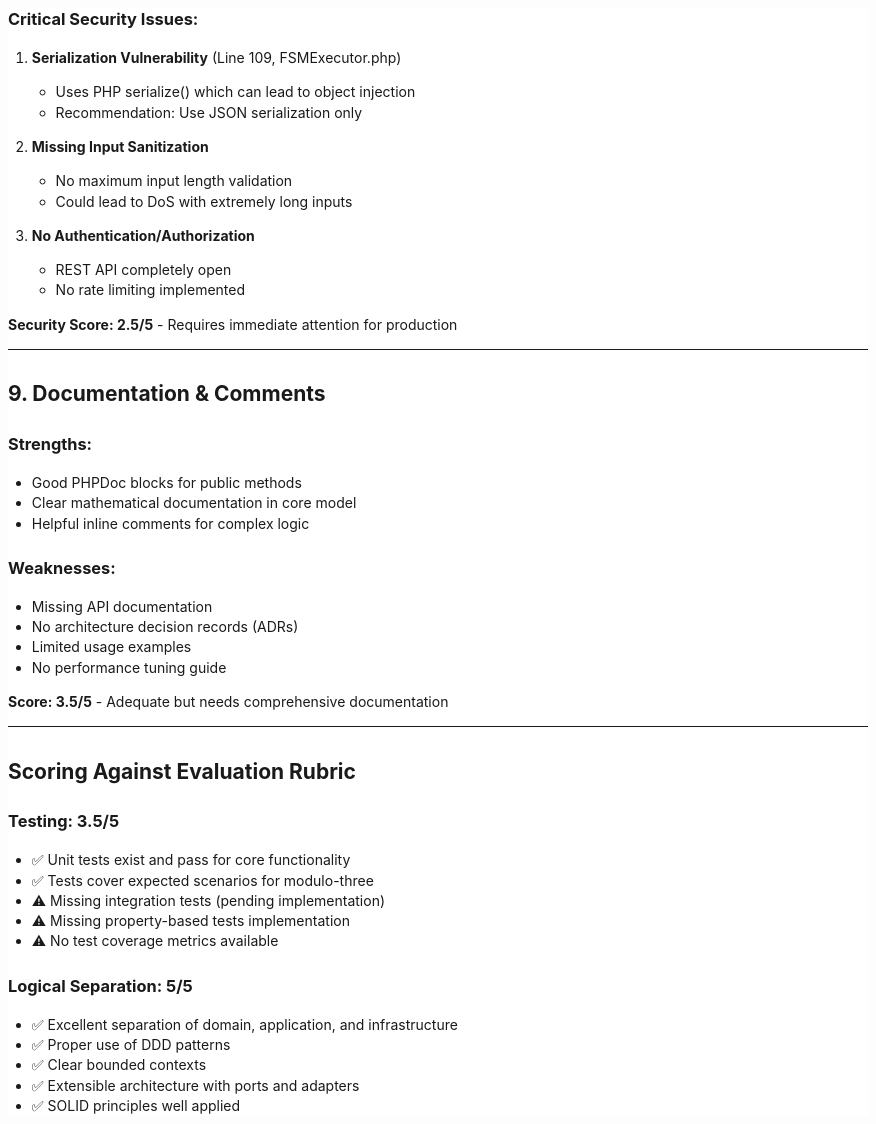 ### Critical Security Issues:

1. **Serialization Vulnerability** (Line 109, FSMExecutor.php)
   - Uses PHP serialize() which can lead to object injection
   - Recommendation: Use JSON serialization only

2. **Missing Input Sanitization**
   - No maximum input length validation
   - Could lead to DoS with extremely long inputs

3. **No Authentication/Authorization**
   - REST API completely open
   - No rate limiting implemented

**Security Score: 2.5/5** - Requires immediate attention for production

---

## 9. Documentation & Comments

### Strengths:
- Good PHPDoc blocks for public methods
- Clear mathematical documentation in core model
- Helpful inline comments for complex logic

### Weaknesses:
- Missing API documentation
- No architecture decision records (ADRs)
- Limited usage examples
- No performance tuning guide

**Score: 3.5/5** - Adequate but needs comprehensive documentation

---

## Scoring Against Evaluation Rubric

### Testing: **3.5/5**
- ✅ Unit tests exist and pass for core functionality
- ✅ Tests cover expected scenarios for modulo-three
- ⚠️ Missing integration tests (pending implementation)
- ⚠️ Missing property-based tests implementation
- ⚠️ No test coverage metrics available

### Logical Separation: **5/5**
- ✅ Excellent separation of domain, application, and infrastructure
- ✅ Proper use of DDD patterns
- ✅ Clear bounded contexts
- ✅ Extensible architecture with ports and adapters
- ✅ SOLID principles well applied
